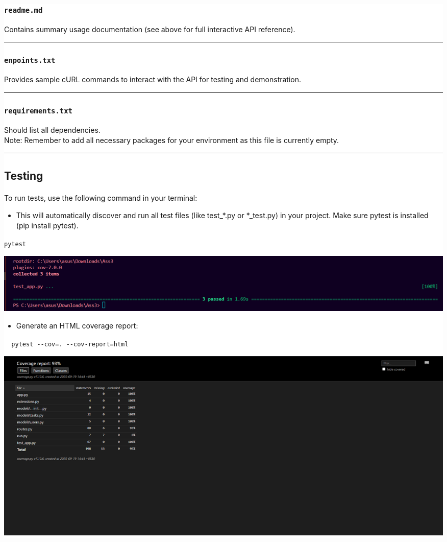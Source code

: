 ### `readme.md`

Contains summary usage documentation (see above for full interactive API reference).

---

### `enpoints.txt`

Provides sample cURL commands to interact with the API for testing and demonstration.

---

### `requirements.txt`

Should list all dependencies.  
Note: Remember to add all necessary packages for your environment as this file is currently empty.

---

## Testing

To run tests, use the following command in your terminal:

- This will automatically discover and run all test files (like test_*.py or *_test.py) in your project. Make sure pytest is installed (pip install pytest).

```
pytest

```
![Task Manager Screenshot](images/image.png)


- Generate an HTML coverage report:

```
  pytest --cov=. --cov-report=html
```

![Task Manager Screenshot](images/image1.png)
